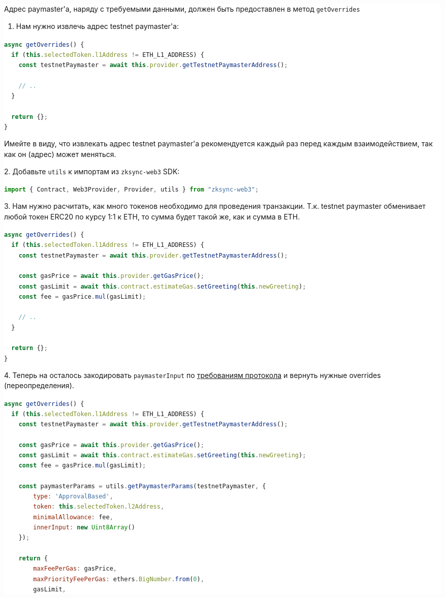 Адрес paymaster'a, наряду с требуемыми данными, должен быть предоставлен в метод `getOverrides`

1. Нам нужно извлечь адрес testnet paymaster'a:

```javascript
async getOverrides() {
  if (this.selectedToken.l1Address != ETH_L1_ADDRESS) {
    const testnetPaymaster = await this.provider.getTestnetPaymasterAddress();

    // ..
  }

  return {};
}
```

Имейте в виду, что извлекать адрес testnet paymaster'a рекомендуется каждый раз перед каждым взаимодействием, так как он (адрес) может меняться.

&#x20; 2\.  Добавьте `utils` к импортам из `zksync-web3` SDK:

```javascript
import { Contract, Web3Provider, Provider, utils } from "zksync-web3";
```

&#x20; 3\.  Нам нужно расчитать, как много токенов необходимо для проведения транзакции. Т.к. testnet paymaster обменивает любой токен ERC20 по курсу 1:1 к ETH, то сумма будет такой же, как и сумма в ETH.

```javascript
async getOverrides() {
  if (this.selectedToken.l1Address != ETH_L1_ADDRESS) {
    const testnetPaymaster = await this.provider.getTestnetPaymasterAddress();

    const gasPrice = await this.provider.getGasPrice();
    const gasLimit = await this.contract.estimateGas.setGreeting(this.newGreeting);
    const fee = gasPrice.mul(gasLimit);

    // ..
  }

  return {};
}
```

&#x20; 4\.  Теперь на осталось закодировать `paymasterInput` по [требованиям протокола](https://v2-docs.zksync.io/dev/zksync-v2/aa.html#testnet-paymaster) и вернуть нужные overrides (переопределения).

```javascript
async getOverrides() {
  if (this.selectedToken.l1Address != ETH_L1_ADDRESS) {
    const testnetPaymaster = await this.provider.getTestnetPaymasterAddress();

    const gasPrice = await this.provider.getGasPrice();
    const gasLimit = await this.contract.estimateGas.setGreeting(this.newGreeting);
    const fee = gasPrice.mul(gasLimit);

    const paymasterParams = utils.getPaymasterParams(testnetPaymaster, {
        type: 'ApprovalBased',
        token: this.selectedToken.l2Address,
        minimalAllowance: fee,
        innerInput: new Uint8Array()
    });
    
    return {
        maxFeePerGas: gasPrice,
        maxPriorityFeePerGas: ethers.BigNumber.from(0),
        gasLimit,
```